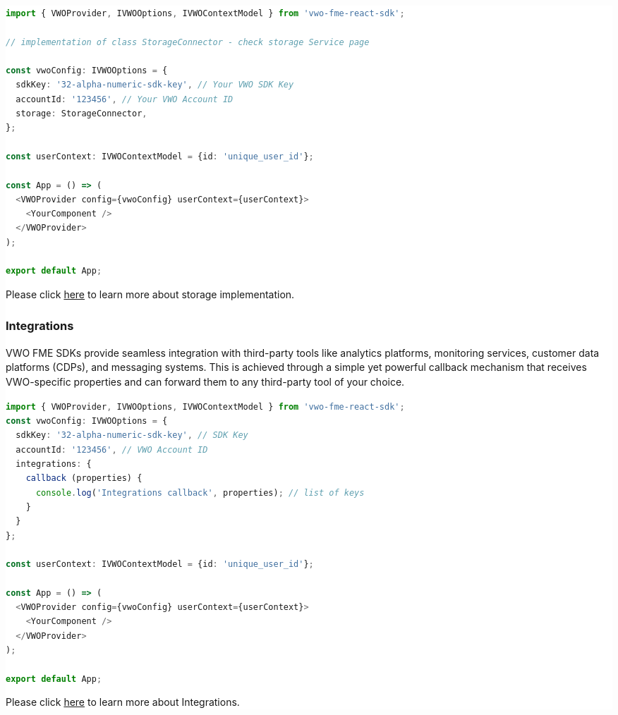 ```typescript
import { VWOProvider, IVWOOptions, IVWOContextModel } from 'vwo-fme-react-sdk';

// implementation of class StorageConnector - check storage Service page

const vwoConfig: IVWOOptions = {
  sdkKey: '32-alpha-numeric-sdk-key', // Your VWO SDK Key
  accountId: '123456', // Your VWO Account ID
  storage: StorageConnector,
};

const userContext: IVWOContextModel = {id: 'unique_user_id'};

const App = () => (
  <VWOProvider config={vwoConfig} userContext={userContext}>
    <YourComponent />
  </VWOProvider>
);

export default App;
```

Please click [here](https://developers.vwo.com/v2/docs/fme-react-storage)  to learn more about storage implementation.

### Integrations

VWO FME SDKs provide seamless integration with third-party tools like analytics platforms, monitoring services, customer data platforms (CDPs), and messaging systems. This is achieved through a simple yet powerful callback mechanism that receives VWO-specific properties and can forward them to any third-party tool of your choice.

```typescript
import { VWOProvider, IVWOOptions, IVWOContextModel } from 'vwo-fme-react-sdk';
const vwoConfig: IVWOOptions = {
  sdkKey: '32-alpha-numeric-sdk-key', // SDK Key
  accountId: '123456', // VWO Account ID
  integrations: {
    callback (properties) {
      console.log('Integrations callback', properties); // list of keys
    }
  }
};

const userContext: IVWOContextModel = {id: 'unique_user_id'};

const App = () => (
  <VWOProvider config={vwoConfig} userContext={userContext}>
    <YourComponent />
  </VWOProvider>
);

export default App;
```

Please click [here](https://developers.vwo.com/v2/docs/fme-react-integrations) to learn more about Integrations.